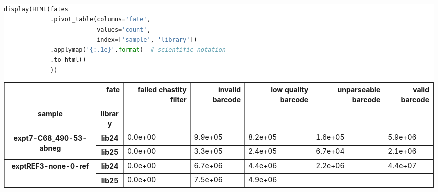 
```python
display(HTML(fates
             .pivot_table(columns='fate',
                          values='count',
                          index=['sample', 'library'])
             .applymap('{:.1e}'.format)  # scientific notation
             .to_html()
             ))
```


<table border="1" class="dataframe">
  <thead>
    <tr style="text-align: right;">
      <th></th>
      <th>fate</th>
      <th>failed chastity filter</th>
      <th>invalid barcode</th>
      <th>low quality barcode</th>
      <th>unparseable barcode</th>
      <th>valid barcode</th>
    </tr>
    <tr>
      <th>sample</th>
      <th>library</th>
      <th></th>
      <th></th>
      <th></th>
      <th></th>
      <th></th>
    </tr>
  </thead>
  <tbody>
    <tr>
      <th rowspan="2" valign="top">expt7-C68_490-53-abneg</th>
      <th>lib24</th>
      <td>0.0e+00</td>
      <td>9.9e+05</td>
      <td>8.2e+05</td>
      <td>1.6e+05</td>
      <td>5.9e+06</td>
    </tr>
    <tr>
      <th>lib25</th>
      <td>0.0e+00</td>
      <td>3.3e+05</td>
      <td>2.4e+05</td>
      <td>6.7e+04</td>
      <td>2.1e+06</td>
    </tr>
    <tr>
      <th rowspan="2" valign="top">exptREF3-none-0-ref</th>
      <th>lib24</th>
      <td>0.0e+00</td>
      <td>6.7e+06</td>
      <td>4.4e+06</td>
      <td>2.2e+06</td>
      <td>4.4e+07</td>
    </tr>
    <tr>
      <th>lib25</th>
      <td>0.0e+00</td>
      <td>7.5e+06</td>
      <td>4.9e+06</td>